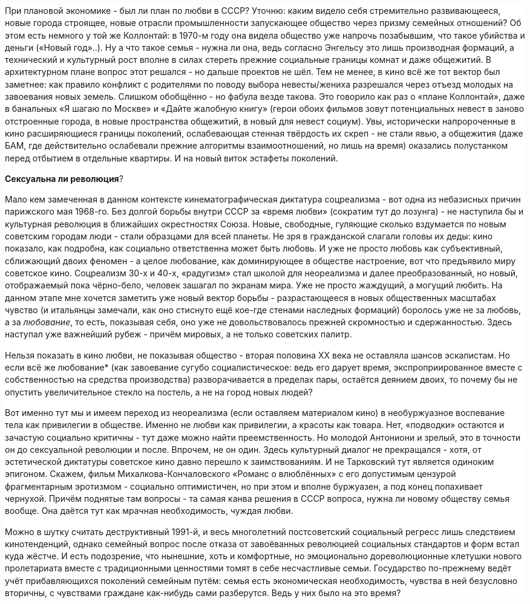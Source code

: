 При плановой экономике - был ли план по любви в СССР? Уточню: каким видело себя стремительно развивающееся, новые города строящее, новые отрасли промышленности запускающее общество через призму семейных отношений? Об этом есть немного у той же Коллонтай: в 1970-м году она видела общество уже напрочь позабывшим, что такое убийства и деньги («Новый год»..). Ну а что такое семья - нужна ли она, ведь согласно Энгельсу это лишь производная формаций, а технический и культурный рост вполне в силах стереть прежние социальные границы комнат и даже общежитий. В архитектурном плане вопрос этот решался - но дальше проектов не шёл. Тем не менее, в кино всё же тот вектор был заметнее: как правило конфликт с родителями по поводу выбора невесты/жениха разрешался через отъезд молодых на завоевания новых земель. Слишком обобщённо - но фабула везде такова. Это говорило как раз о «плане Коллонтай», даже в банальных «Я шагаю по Москве» и «Дайте жалобную книгу» (герои обоих фильмов зовут потенциальных невест в заново отстроенные города, в новые пространства общежитий, в новый для невест социум). Увы, исторически напророченные в кино расширяющиеся границы поколений, ослабевающая стенная твёрдость их скреп - не стали явью, а общежития (даже БАМ, где действительно ослабевали прежние алгоритмы взаимоотношений, но лишь на время) оказались полустанком перед отбытием в отдельные квартиры. И на новый виток эстафеты поколений.

**Сексуальна ли революция**?

Мало кем замеченная в данном контексте кинематографическая диктатура соцреализма - вот одна из небазисных причин парижского мая 1968-го. Без долгой борьбы внутри СССР за «время любви» (сократим тут до лозунга) - не наступила бы и культурная революция в ближайших окрестностях Союза. Новые, свободные, гуляющие сколько вздумается по новым советским городам люди - стали образцами для всей планеты. Не зря в гражданской слагали головы их деды: кино показало, как подробна, как социально ответственна может быть любовь. И уже не просто любовь как субъективный, сближающий двоих феномен - а целое любование, как доминирующее в обществе настроение, вот что предъявило миру советское кино. Соцреализм 30-х и 40-х, «радугизм» стал школой для неореализма и далее преобразованный, но новый, отображаемый пока чёрно-бело, человек зашагал по экранам мира. Уже не просто жаждущий, а могущий любить. На данном этапе мне хочется заметить уже новый вектор борьбы - разрастающееся в новых общественных масштабах чувство (и итальянцы замечали, как оно стиснуто ещё кое-где стенами наследных формаций) боролось уже не за любовь, а за *любование*, то есть, показывая себя, оно уже не довольствовалось прежней скромностью и сдержанностью. Здесь наступал уже важнейший рубеж - причём мировых, а не только советских палитр.

Нельзя показать в кино любви, не показывая общество - вторая половина ХХ века не оставляла шансов эскапистам. Но если всё же любование* (как завоевание сугубо социалистическое: ведь его дарует время, экспроприированное вместе с собственностью на средства производства) разворачивается в пределах пары, остаётся деянием двоих, то почему бы не опустить увеличительное стекло на постель, а не на город новых людей?

Вот именно тут мы и имеем переход из неореализма (если оставляем материалом кино) в необуржуазное воспевание тела как привилегии в обществе. Именно не любви как привилегии, а красоты как товара. Нет, «подводки» остаются и зачастую социально критичны - тут даже можно найти преемственность. Но молодой Антониони и зрелый, это в точности он до сексуальной революции и после. Впрочем, не он один. Здесь культурный диалог не прекращался - хотя, от эстетической диктатуры советское кино давно перешло к заимствованиям. И не Тарковский тут является одиноким эпигоном. Скажем, фильм Михалкова-Кончаловского «Романс о влюблённых» с его допустимым цензурой фрагментарным эротизмом - социально оптимистичен, но при этом и вполне буржуазен, а под конец попахивает чернухой. Причём поднятые там вопросы - та самая канва решения в СССР вопроса, нужна ли новому обществу семья вообще. Она даётся тут как мрачная необходимость, чуждая любви.

Можно в шутку считать деструктивный 1991-й, и весь многолетний постсоветский социальный регресс лишь следствием кинотенденций, однако семейный вопрос после отказа от завоёванных революцией социальных стандартов и форм встал куда жёстче. И есть подозрение, что нынешние, хоть и комфортные, но эмоционально дореволюционные клетушки нового пролетариата вместе с традиционными ценностями томят в себе несчастливые семьи. Государство по-прежнему ведёт учёт прибавляющихся поколений семейным путём: семья есть экономическая необходимость, чувства в ней безусловно вторичны, с чувствами граждане как-нибудь сами разберутся. Ведь у них было на это время?
